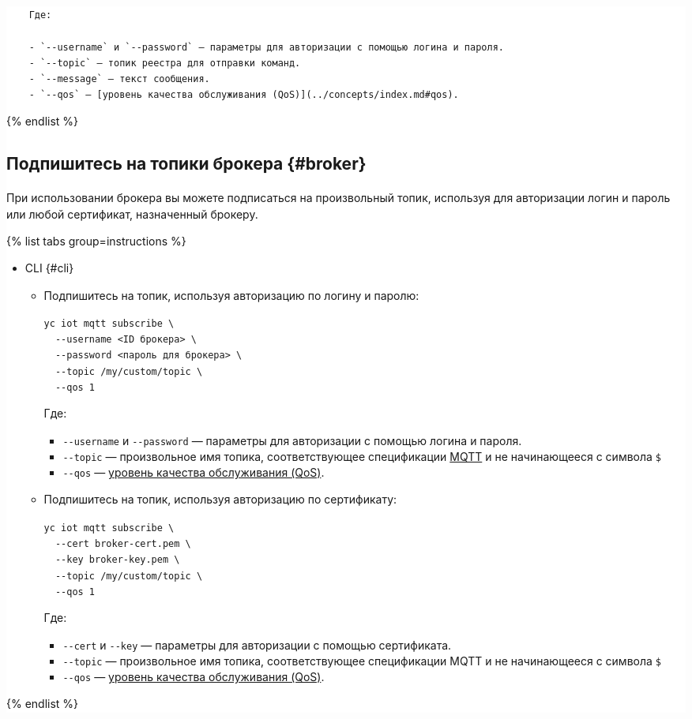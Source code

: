         Где:

        - `--username` и `--password` — параметры для авторизации с помощью логина и пароля.
        - `--topic` — топик реестра для отправки команд.
        - `--message` — текст сообщения.
        - `--qos` — [уровень качества обслуживания (QoS)](../concepts/index.md#qos).  

{% endlist %}

## Подпишитесь на топики брокера {#broker}

При использовании брокера вы можете подписаться на произвольный топик, используя для авторизации логин и пароль или любой сертификат, назначенный брокеру.

{% list tabs group=instructions %}

- CLI {#cli}

    - Подпишитесь на топик, используя авторизацию по логину и паролю:

        ```
        yc iot mqtt subscribe \
          --username <ID брокера> \
          --password <пароль для брокера> \
          --topic /my/custom/topic \
          --qos 1
        ```

      Где:

        - `--username` и `--password` — параметры для авторизации с помощью логина и пароля.
        - `--topic` — произвольное имя топика, соответствующее спецификации [MQTT](../../glossary/mqtt-server.md) и не начинающееся с символа `$`
        - `--qos` — [уровень качества обслуживания (QoS)](../concepts/index.md#qos).

    - Подпишитесь на топик, используя авторизацию по сертификату:

        ```
        yc iot mqtt subscribe \
          --cert broker-cert.pem \
          --key broker-key.pem \
          --topic /my/custom/topic \
          --qos 1
        ```

      Где:

        - `--cert` и `--key` — параметры для авторизации с помощью сертификата.
        - `--topic` — произвольное имя топика, соответствующее спецификации MQTT и не начинающееся с символа `$`
        - `--qos` — [уровень качества обслуживания (QoS)](../concepts/index.md#qos).

{% endlist %}

